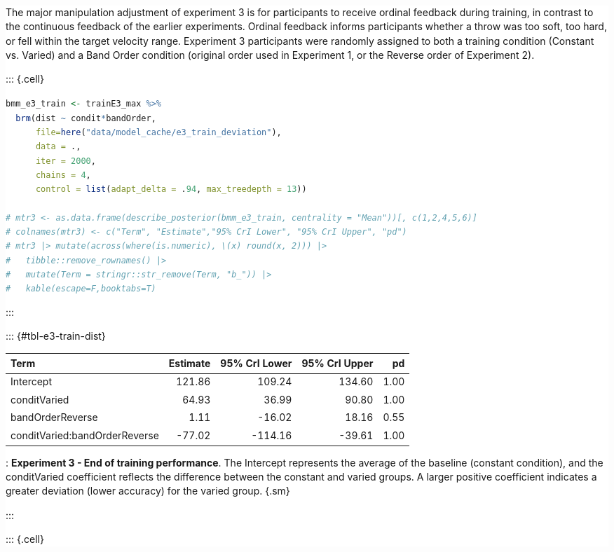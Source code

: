 The major manipulation adjustment of experiment 3 is for participants to receive ordinal feedback during training, in contrast to the continuous feedback of the earlier experiments. Ordinal feedback informs participants whether a throw was too soft, too hard, or fell within the target velocity range. Experiment 3 participants were randomly assigned to both a training condition (Constant vs. Varied) and a Band Order condition (original order used in Experiment 1, or the Reverse order of Experiment 2). 





::: {.cell}

```{.r .cell-code}
bmm_e3_train <- trainE3_max %>% 
  brm(dist ~ condit*bandOrder, 
      file=here("data/model_cache/e3_train_deviation"),
      data = .,
      iter = 2000,
      chains = 4,
      control = list(adapt_delta = .94, max_treedepth = 13))

# mtr3 <- as.data.frame(describe_posterior(bmm_e3_train, centrality = "Mean"))[, c(1,2,4,5,6)]
# colnames(mtr3) <- c("Term", "Estimate","95% CrI Lower", "95% CrI Upper", "pd")
# mtr3 |> mutate(across(where(is.numeric), \(x) round(x, 2))) |>
#   tibble::remove_rownames() |> 
#   mutate(Term = stringr::str_remove(Term, "b_")) |>
#   kable(escape=F,booktabs=T) 
```
:::





::: {#tbl-e3-train-dist}

| Term                          | Estimate | 95% CrI Lower | 95% CrI Upper |   pd |
|:------------------------------|---------:|--------------:|--------------:|-----:|
| Intercept                     |   121.86 |        109.24 |        134.60 | 1.00 |
| conditVaried                  |    64.93 |         36.99 |         90.80 | 1.00 |
| bandOrderReverse              |     1.11 |        -16.02 |         18.16 | 0.55 |
| conditVaried:bandOrderReverse |   -77.02 |       -114.16 |        -39.61 | 1.00 |

: **Experiment 3 - End of training performance**. The Intercept represents the average of the baseline (constant condition), and the conditVaried coefficient reflects the difference between the constant and varied groups. A larger positive coefficient indicates a greater deviation (lower accuracy) for the varied group.  {.sm}

:::







::: {.cell}
